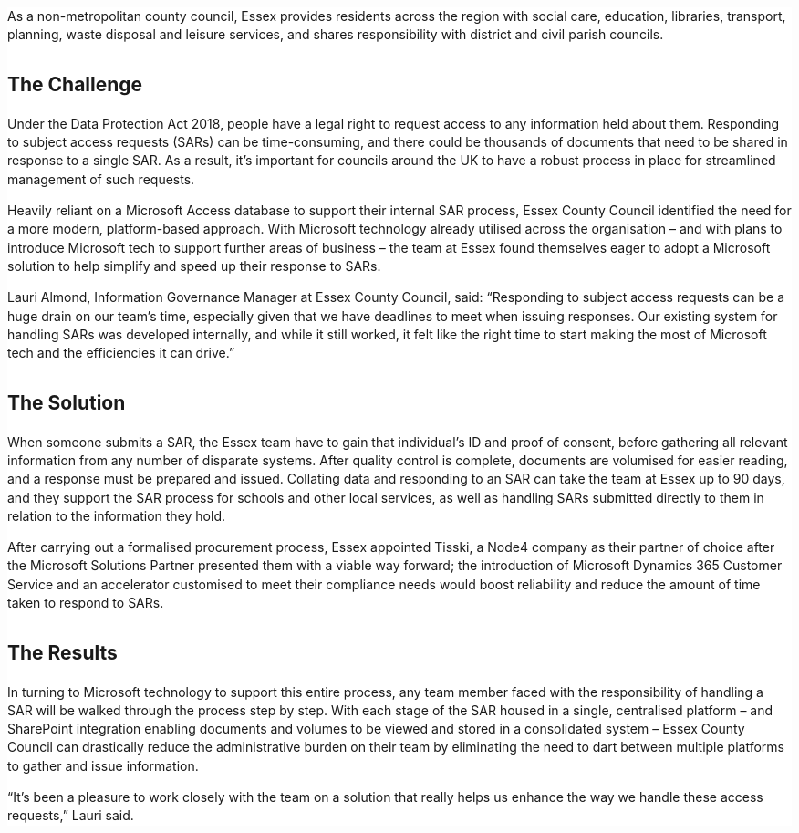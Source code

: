 As a non-metropolitan county council, Essex provides residents across the region with social care, education, libraries, transport, planning, waste disposal and leisure services, and shares responsibility with district and civil parish councils.

## The Challenge
Under the Data Protection Act 2018, people have a legal right to request access to any information held about them. Responding to subject access requests (SARs) can be time-consuming, and there could be thousands of documents that need to be shared in response to a single SAR. As a result, it’s important for councils around the UK to have a robust process in place for streamlined management of such requests.

Heavily reliant on a Microsoft Access database to support their internal SAR process, Essex County Council identified the need for a more modern, platform-based approach. With Microsoft technology already utilised across the organisation – and with plans to introduce Microsoft tech to support further areas of business – the team at Essex found themselves eager to adopt a Microsoft solution to help simplify and speed up their response to SARs.

Lauri Almond, Information Governance Manager at Essex County Council, said: “Responding to subject access requests can be a huge drain on our team’s time, especially given that we have deadlines to meet when issuing responses. Our existing system for handling SARs was developed internally, and while it still worked, it felt like the right time to start making the most of Microsoft tech and the efficiencies it can drive.”


## The Solution


When someone submits a SAR, the Essex team have to gain that individual’s ID and proof of consent, before gathering all relevant information from any number of disparate systems. After quality control is complete, documents are volumised for easier reading, and a response must be prepared and issued. Collating data and responding to an SAR can take the team at Essex up to 90 days, and they support the SAR process for schools and other local services, as well as handling SARs submitted directly to them in relation to the information they hold.

After carrying out a formalised procurement process, Essex appointed Tisski, a Node4 company as their partner of choice after the Microsoft Solutions Partner presented them with a viable way forward; the introduction of Microsoft Dynamics 365 Customer Service and an accelerator customised to meet their compliance needs would boost reliability and reduce the amount of time taken to respond to SARs.


## The Results



In turning to Microsoft technology to support this entire process, any team member faced with the responsibility of handling a SAR will be walked through the process step by step. With each stage of the SAR housed in a single, centralised platform – and SharePoint integration enabling documents and volumes to be viewed and stored in a consolidated system – Essex County Council can drastically reduce the administrative burden on their team by eliminating the need to dart between multiple platforms to gather and issue information.

“It’s been a pleasure to work closely with the team on a solution that really helps us enhance the way we handle these access requests,” Lauri said.

